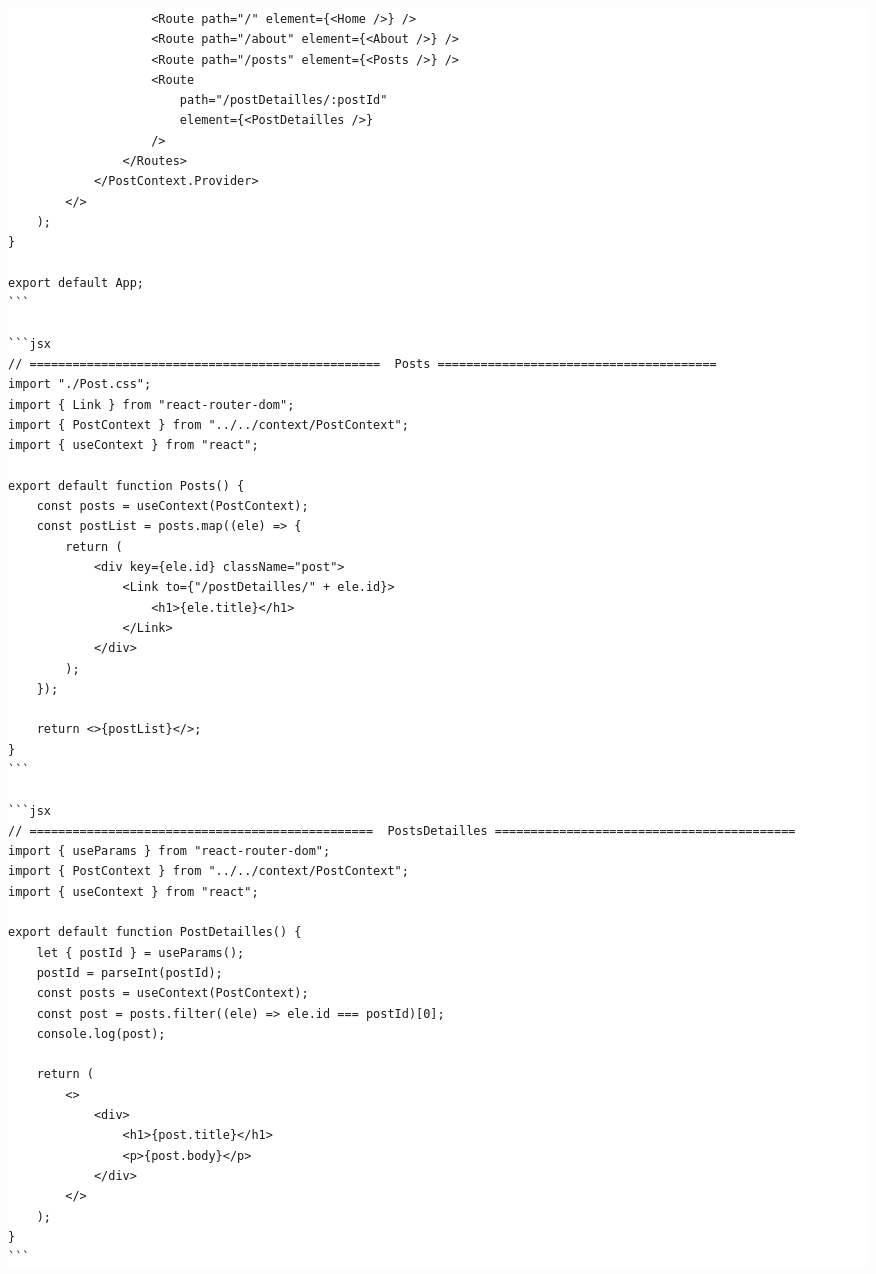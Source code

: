                         <Route path="/" element={<Home />} />
                        <Route path="/about" element={<About />} />
                        <Route path="/posts" element={<Posts />} />
                        <Route
                            path="/postDetailles/:postId"
                            element={<PostDetailles />}
                        />
                    </Routes>
                </PostContext.Provider>
            </>
        );
    }

    export default App;
    ```

    ```jsx
    // =================================================  Posts =======================================
    import "./Post.css";
    import { Link } from "react-router-dom";
    import { PostContext } from "../../context/PostContext";
    import { useContext } from "react";

    export default function Posts() {
        const posts = useContext(PostContext);
        const postList = posts.map((ele) => {
            return (
                <div key={ele.id} className="post">
                    <Link to={"/postDetailles/" + ele.id}>
                        <h1>{ele.title}</h1>
                    </Link>
                </div>
            );
        });

        return <>{postList}</>;
    }
    ```

    ```jsx
    // ================================================  PostsDetailles ==========================================
    import { useParams } from "react-router-dom";
    import { PostContext } from "../../context/PostContext";
    import { useContext } from "react";

    export default function PostDetailles() {
        let { postId } = useParams();
        postId = parseInt(postId);
        const posts = useContext(PostContext);
        const post = posts.filter((ele) => ele.id === postId)[0];
        console.log(post);

        return (
            <>
                <div>
                    <h1>{post.title}</h1>
                    <p>{post.body}</p>
                </div>
            </>
        );
    }
    ```
